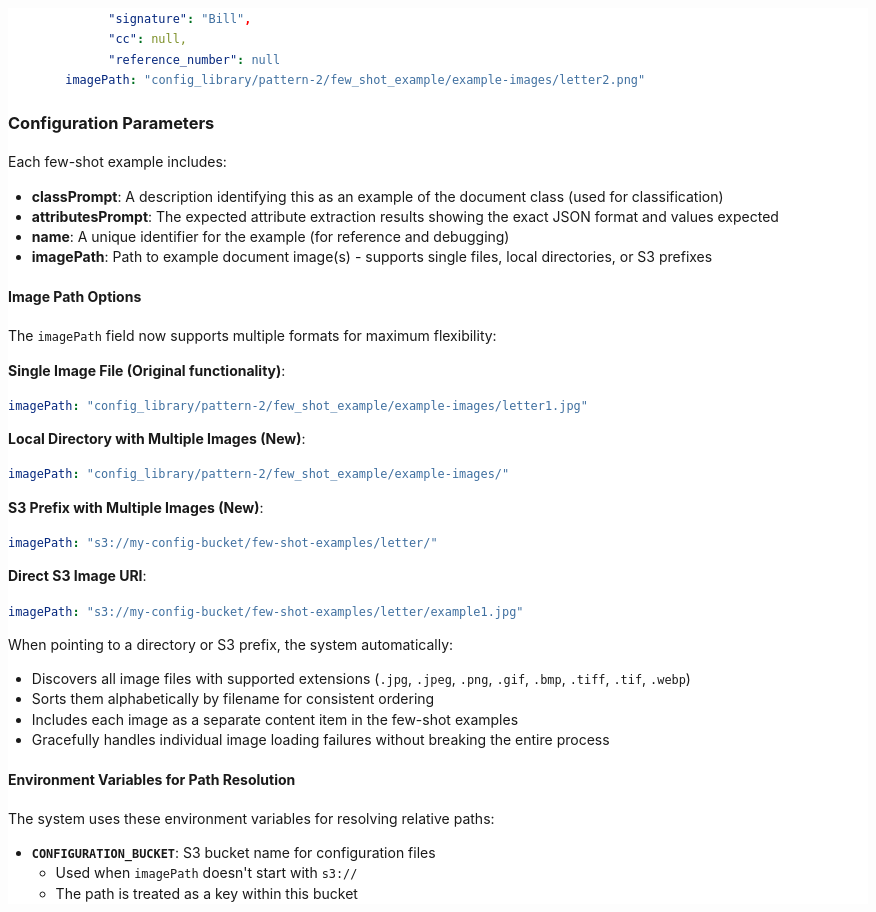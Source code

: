 ```yaml
              "signature": "Bill",
              "cc": null,
              "reference_number": null
        imagePath: "config_library/pattern-2/few_shot_example/example-images/letter2.png"
```

### Configuration Parameters

Each few-shot example includes:

- **classPrompt**: A description identifying this as an example of the document class (used for classification)
- **attributesPrompt**: The expected attribute extraction results showing the exact JSON format and values expected
- **name**: A unique identifier for the example (for reference and debugging)
- **imagePath**: Path to example document image(s) - supports single files, local directories, or S3 prefixes

#### Image Path Options

The `imagePath` field now supports multiple formats for maximum flexibility:

**Single Image File (Original functionality)**:
```yaml
imagePath: "config_library/pattern-2/few_shot_example/example-images/letter1.jpg"
```

**Local Directory with Multiple Images (New)**:
```yaml
imagePath: "config_library/pattern-2/few_shot_example/example-images/"
```

**S3 Prefix with Multiple Images (New)**:
```yaml
imagePath: "s3://my-config-bucket/few-shot-examples/letter/"
```

**Direct S3 Image URI**:
```yaml
imagePath: "s3://my-config-bucket/few-shot-examples/letter/example1.jpg"
```

When pointing to a directory or S3 prefix, the system automatically:
- Discovers all image files with supported extensions (`.jpg`, `.jpeg`, `.png`, `.gif`, `.bmp`, `.tiff`, `.tif`, `.webp`)
- Sorts them alphabetically by filename for consistent ordering
- Includes each image as a separate content item in the few-shot examples
- Gracefully handles individual image loading failures without breaking the entire process

#### Environment Variables for Path Resolution

The system uses these environment variables for resolving relative paths:

- **`CONFIGURATION_BUCKET`**: S3 bucket name for configuration files
  - Used when `imagePath` doesn't start with `s3://`
  - The path is treated as a key within this bucket
